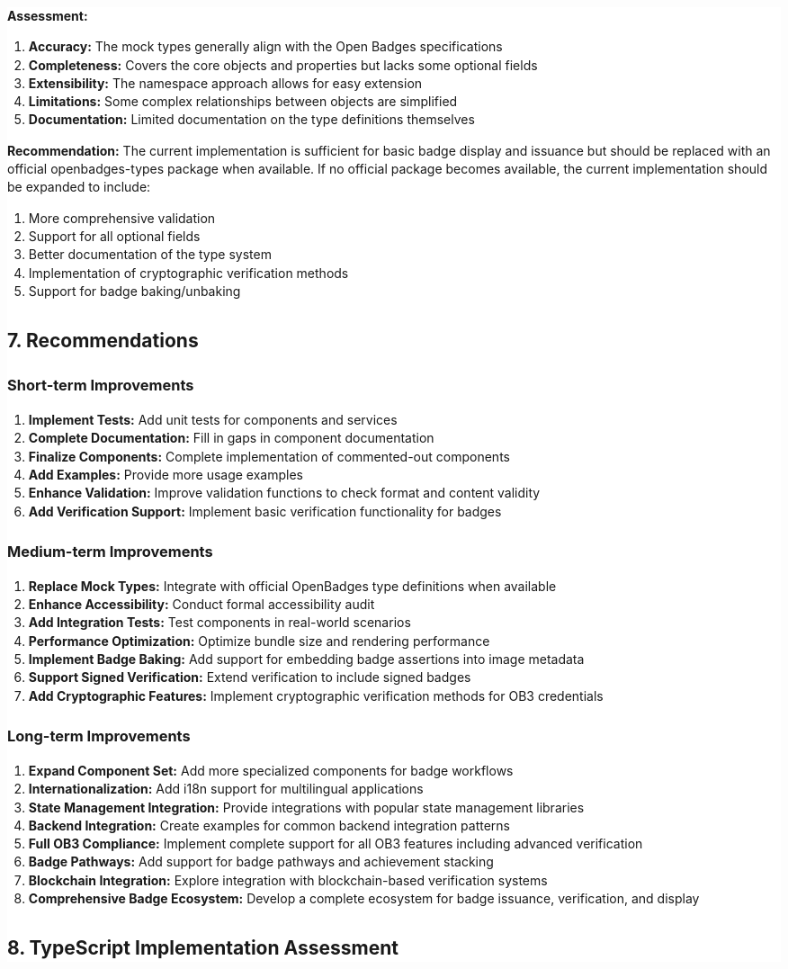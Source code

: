 **Assessment:**
1. **Accuracy:** The mock types generally align with the Open Badges specifications
2. **Completeness:** Covers the core objects and properties but lacks some optional fields
3. **Extensibility:** The namespace approach allows for easy extension
4. **Limitations:** Some complex relationships between objects are simplified
5. **Documentation:** Limited documentation on the type definitions themselves

**Recommendation:**
The current implementation is sufficient for basic badge display and issuance but should be replaced with an official openbadges-types package when available. If no official package becomes available, the current implementation should be expanded to include:

1. More comprehensive validation
2. Support for all optional fields
3. Better documentation of the type system
4. Implementation of cryptographic verification methods
5. Support for badge baking/unbaking

## 7. Recommendations

### Short-term Improvements
1. **Implement Tests:** Add unit tests for components and services
2. **Complete Documentation:** Fill in gaps in component documentation
3. **Finalize Components:** Complete implementation of commented-out components
4. **Add Examples:** Provide more usage examples
5. **Enhance Validation:** Improve validation functions to check format and content validity
6. **Add Verification Support:** Implement basic verification functionality for badges

### Medium-term Improvements
1. **Replace Mock Types:** Integrate with official OpenBadges type definitions when available
2. **Enhance Accessibility:** Conduct formal accessibility audit
3. **Add Integration Tests:** Test components in real-world scenarios
4. **Performance Optimization:** Optimize bundle size and rendering performance
5. **Implement Badge Baking:** Add support for embedding badge assertions into image metadata
6. **Support Signed Verification:** Extend verification to include signed badges
7. **Add Cryptographic Features:** Implement cryptographic verification methods for OB3 credentials

### Long-term Improvements
1. **Expand Component Set:** Add more specialized components for badge workflows
2. **Internationalization:** Add i18n support for multilingual applications
3. **State Management Integration:** Provide integrations with popular state management libraries
4. **Backend Integration:** Create examples for common backend integration patterns
5. **Full OB3 Compliance:** Implement complete support for all OB3 features including advanced verification
6. **Badge Pathways:** Add support for badge pathways and achievement stacking
7. **Blockchain Integration:** Explore integration with blockchain-based verification systems
8. **Comprehensive Badge Ecosystem:** Develop a complete ecosystem for badge issuance, verification, and display

## 8. TypeScript Implementation Assessment
